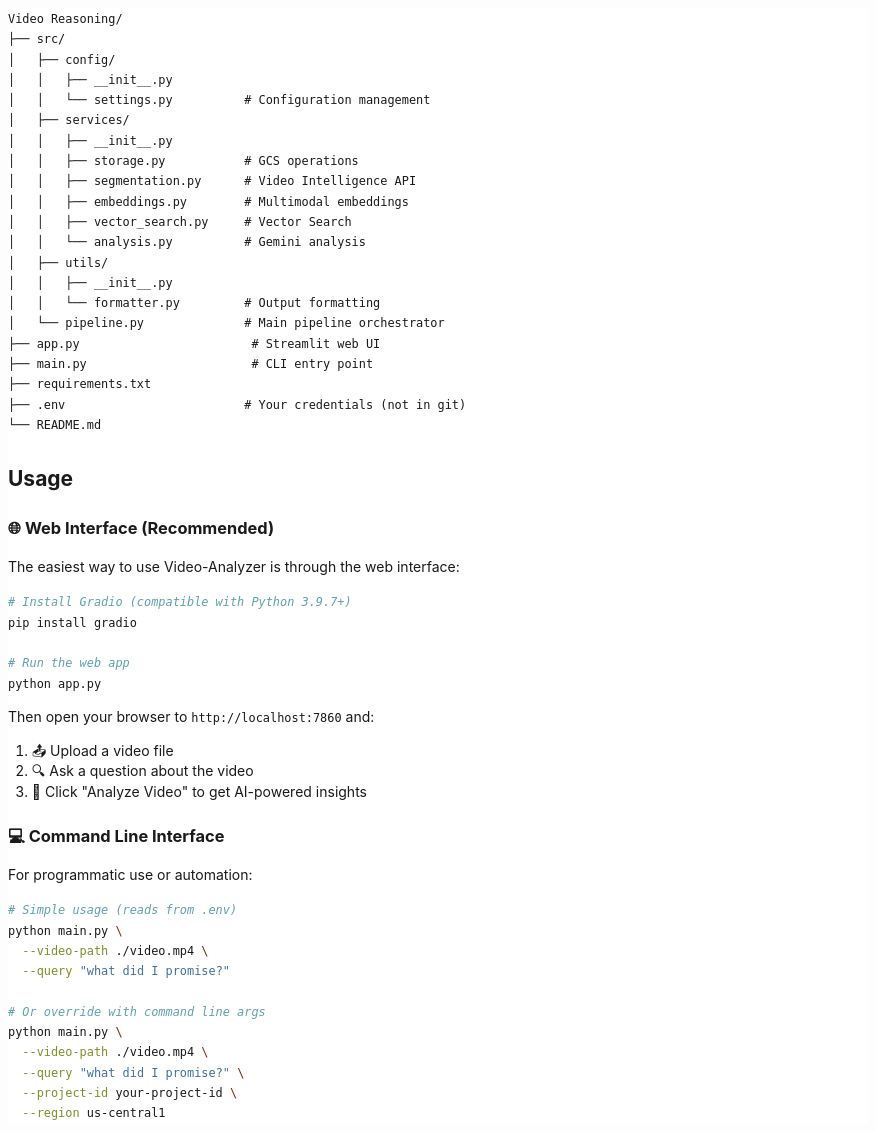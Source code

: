 ```
Video Reasoning/
├── src/
│   ├── config/
│   │   ├── __init__.py
│   │   └── settings.py          # Configuration management
│   ├── services/
│   │   ├── __init__.py
│   │   ├── storage.py           # GCS operations
│   │   ├── segmentation.py      # Video Intelligence API
│   │   ├── embeddings.py        # Multimodal embeddings
│   │   ├── vector_search.py     # Vector Search
│   │   └── analysis.py          # Gemini analysis
│   ├── utils/
│   │   ├── __init__.py
│   │   └── formatter.py         # Output formatting
│   └── pipeline.py              # Main pipeline orchestrator
├── app.py                        # Streamlit web UI
├── main.py                       # CLI entry point
├── requirements.txt
├── .env                         # Your credentials (not in git)
└── README.md
```

## Usage

### 🌐 Web Interface (Recommended)

The easiest way to use Video-Analyzer is through the web interface:

```bash
# Install Gradio (compatible with Python 3.9.7+)
pip install gradio

# Run the web app
python app.py
```

Then open your browser to `http://localhost:7860` and:
1. 📤 Upload a video file
2. 🔍 Ask a question about the video
3. 🚀 Click "Analyze Video" to get AI-powered insights

### 💻 Command Line Interface

For programmatic use or automation:

```bash
# Simple usage (reads from .env)
python main.py \
  --video-path ./video.mp4 \
  --query "what did I promise?"

# Or override with command line args
python main.py \
  --video-path ./video.mp4 \
  --query "what did I promise?" \
  --project-id your-project-id \
  --region us-central1
```
